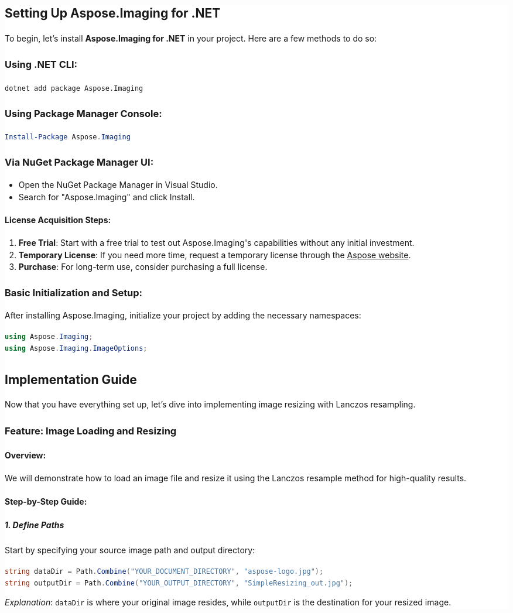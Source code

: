 ## Setting Up Aspose.Imaging for .NET

To begin, let’s install **Aspose.Imaging for .NET** in your project. Here are a few methods to do so:

### Using .NET CLI:
```bash
dotnet add package Aspose.Imaging
```

### Using Package Manager Console:
```powershell
Install-Package Aspose.Imaging
```

### Via NuGet Package Manager UI:
- Open the NuGet Package Manager in Visual Studio.
- Search for "Aspose.Imaging" and click Install.

#### License Acquisition Steps:
1. **Free Trial**: Start with a free trial to test out Aspose.Imaging's capabilities without any initial investment.
2. **Temporary License**: If you need more time, request a temporary license through the [Aspose website](https://purchase.aspose.com/temporary-license/).
3. **Purchase**: For long-term use, consider purchasing a full license.

### Basic Initialization and Setup:

After installing Aspose.Imaging, initialize your project by adding the necessary namespaces:
```csharp
using Aspose.Imaging;
using Aspose.Imaging.ImageOptions;
```

## Implementation Guide

Now that you have everything set up, let’s dive into implementing image resizing with Lanczos resampling. 

### Feature: Image Loading and Resizing

#### Overview:
We will demonstrate how to load an image file and resize it using the Lanczos resample method for high-quality results.

#### Step-by-Step Guide:
##### 1. Define Paths
Start by specifying your source image path and output directory:
```csharp
string dataDir = Path.Combine("YOUR_DOCUMENT_DIRECTORY", "aspose-logo.jpg");
string outputDir = Path.Combine("YOUR_OUTPUT_DIRECTORY", "SimpleResizing_out.jpg");
```
*Explanation*: `dataDir` is where your original image resides, while `outputDir` is the destination for your resized image.
